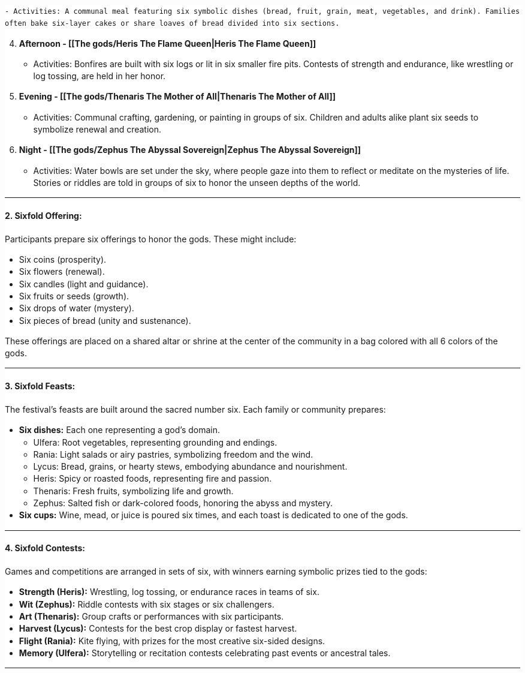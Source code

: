     - Activities: A communal meal featuring six symbolic dishes (bread, fruit, grain, meat, vegetables, and drink). Families often bake six-layer cakes or share loaves of bread divided into six sections.
4. **Afternoon - [[The gods/Heris The Flame Queen\|Heris The Flame Queen]]**
    
    - Activities: Bonfires are built with six logs or lit in six smaller fire pits. Contests of strength and endurance, like wrestling or log tossing, are held in her honor.
5. **Evening - [[The gods/Thenaris The Mother of All\|Thenaris The Mother of All]]**
    
    - Activities: Communal crafting, gardening, or painting in groups of six. Children and adults alike plant six seeds to symbolize renewal and creation.
6. **Night - [[The gods/Zephus The Abyssal Sovereign\|Zephus The Abyssal Sovereign]]**
    
    - Activities: Water bowls are set under the sky, where people gaze into them to reflect or meditate on the mysteries of life. Stories or riddles are told in groups of six to honor the unseen depths of the world.

---

#### **2. Sixfold Offering:**

Participants prepare six offerings to honor the gods. These might include:

- Six coins (prosperity).
- Six flowers (renewal).
- Six candles (light and guidance).
- Six fruits or seeds (growth).
- Six drops of water (mystery).
- Six pieces of bread (unity and sustenance).

These offerings are placed on a shared altar or shrine at the center of the community in a bag colored with all 6 colors of the gods.

---

#### **3. Sixfold Feasts:**

The festival’s feasts are built around the sacred number six. Each family or community prepares:

- **Six dishes:** Each one representing a god’s domain.
    - Ulfera: Root vegetables, representing grounding and endings.
    - Rania: Light salads or airy pastries, symbolizing freedom and the wind.
    - Lycus: Bread, grains, or hearty stews, embodying abundance and nourishment.
    - Heris: Spicy or roasted foods, representing fire and passion.
    - Thenaris: Fresh fruits, symbolizing life and growth.
    - Zephus: Salted fish or dark-colored foods, honoring the abyss and mystery.
- **Six cups:** Wine, mead, or juice is poured six times, and each toast is dedicated to one of the gods.

---

#### **4. Sixfold Contests:**

Games and competitions are arranged in sets of six, with winners earning symbolic prizes tied to the gods:

- **Strength (Heris):** Wrestling, log tossing, or endurance races in teams of six.
- **Wit (Zephus):** Riddle contests with six stages or six challengers.
- **Art (Thenaris):** Group crafts or performances with six participants.
- **Harvest (Lycus):** Contests for the best crop display or fastest harvest.
- **Flight (Rania):** Kite flying, with prizes for the most creative six-sided designs.
- **Memory (Ulfera):** Storytelling or recitation contests celebrating past events or ancestral tales.

---